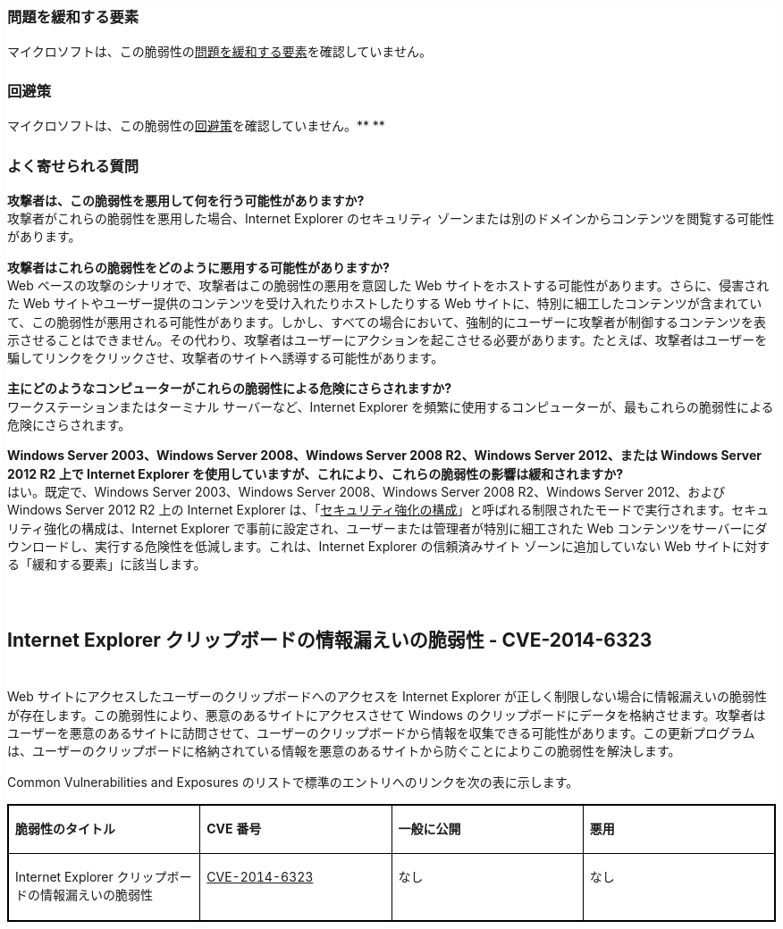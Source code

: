 <span></span>  
### 問題を緩和する要素
  
マイクロソフトは、この脆弱性の[問題を緩和する要素](https://technet.microsoft.com/ja-jp/library/security/dn848375.aspx)を確認していません。
  
<span></span>  
### 回避策
  
マイクロソフトは、この脆弱性の[回避策](https://technet.microsoft.com/ja-jp/library/security/dn848375.aspx)を確認していません。** **
  
<span></span>  
### よく寄せられる質問
  
**攻撃者は、この脆弱性を悪用して何を行う可能性がありますか?**    
攻撃者がこれらの脆弱性を悪用した場合、Internet Explorer のセキュリティ ゾーンまたは別のドメインからコンテンツを閲覧する可能性があります。
  
**攻撃者はこれらの脆弱性をどのように悪用する可能性がありますか?**    
Web ベースの攻撃のシナリオで、攻撃者はこの脆弱性の悪用を意図した Web サイトをホストする可能性があります。さらに、侵害された Web サイトやユーザー提供のコンテンツを受け入れたりホストしたりする Web サイトに、特別に細工したコンテンツが含まれていて、この脆弱性が悪用される可能性があります。しかし、すべての場合において、強制的にユーザーに攻撃者が制御するコンテンツを表示させることはできません。その代わり、攻撃者はユーザーにアクションを起こさせる必要があります。たとえば、攻撃者はユーザーを騙してリンクをクリックさせ、攻撃者のサイトへ誘導する可能性があります。
  
**主にどのようなコンピューターがこれらの脆弱性による危険にさらされますか?**    
ワークステーションまたはターミナル サーバーなど、Internet Explorer を頻繁に使用するコンピューターが、最もこれらの脆弱性による危険にさらされます。
  
**Windows Server 2003、Windows Server 2008、Windows Server 2008 R2、Windows Server 2012、または Windows Server 2012 R2 上で Internet Explorer を使用していますが、これにより、これらの脆弱性の影響は緩和されますか?**   
はい。既定で、Windows Server 2003、Windows Server 2008、Windows Server 2008 R2、Windows Server 2012、および Windows Server 2012 R2 上の Internet Explorer は、「[セキュリティ強化の構成](http://technet.microsoft.com/ja-jp/library/dd883248)」と呼ばれる制限されたモードで実行されます。セキュリティ強化の構成は、Internet Explorer で事前に設定され、ユーザーまたは管理者が特別に細工された Web コンテンツをサーバーにダウンロードし、実行する危険性を低減します。これは、Internet Explorer の信頼済みサイト ゾーンに追加していない Web サイトに対する「緩和する要素」に該当します。
  
<span></span>  
Internet Explorer クリップボードの情報漏えいの脆弱性 - CVE-2014-6323  
--------------------------------------------------------------------
  
<span id="sectionToggle6"></span>  
Web サイトにアクセスしたユーザーのクリップボードへのアクセスを Internet Explorer が正しく制限しない場合に情報漏えいの脆弱性が存在します。この脆弱性により、悪意のあるサイトにアクセスさせて Windows のクリップボードにデータを格納させます。攻撃者はユーザーを悪意のあるサイトに訪問させて、ユーザーのクリップボードから情報を収集できる可能性があります。この更新プログラムは、ユーザーのクリップボードに格納されている情報を悪意のあるサイトから防ぐことによりこの脆弱性を解決します。
  
Common Vulnerabilities and Exposures のリストで標準のエントリへのリンクを次の表に示します。

<p> </p>
<table style="border:1px solid black;">  
<colgroup>  
<col width="25%" />  
<col width="25%" />  
<col width="25%" />  
<col width="25%" />  
</colgroup>  
<tbody>  
<tr class="odd">
<td style="border:1px solid black;"><p><strong>脆弱性のタイトル</strong></p></td>
<td style="border:1px solid black;"><p><strong>CVE 番号</strong></p></td>
<td style="border:1px solid black;"><p><strong>一般に公開</strong></p></td>
<td style="border:1px solid black;"><p><strong>悪用</strong></p></td>
</tr>  
<tr class="even">
<td style="border:1px solid black;"><p>Internet Explorer クリップボードの情報漏えいの脆弱性</p></td>
<td style="border:1px solid black;"><p><a href="http://www.cve.mitre.org/cgi-bin/cvename.cgi?name=cve-2014-6323">CVE-2014-6323</a></p></td>
<td style="border:1px solid black;"><p>なし</p></td>
<td style="border:1px solid black;"><p>なし</p></td>
</tr>  
</tbody>  